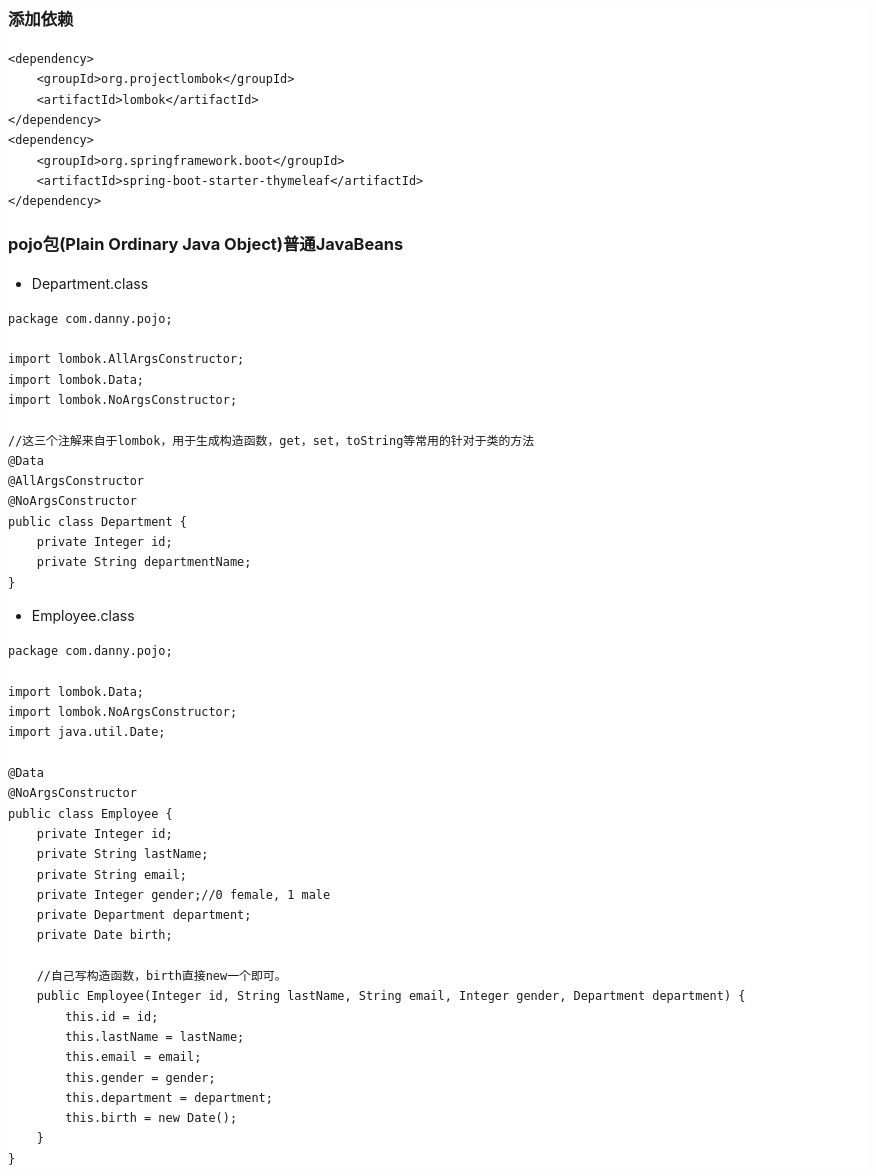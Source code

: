 ### 添加依赖  

```
<dependency>
    <groupId>org.projectlombok</groupId>
    <artifactId>lombok</artifactId>
</dependency>
<dependency>
    <groupId>org.springframework.boot</groupId>
    <artifactId>spring-boot-starter-thymeleaf</artifactId>
</dependency>

```

### pojo包(Plain Ordinary Java Object)普通JavaBeans

*   Department.class

```
package com.danny.pojo;

import lombok.AllArgsConstructor;
import lombok.Data;
import lombok.NoArgsConstructor;

//这三个注解来自于lombok，用于生成构造函数，get，set，toString等常用的针对于类的方法
@Data
@AllArgsConstructor
@NoArgsConstructor
public class Department {
    private Integer id;
    private String departmentName;
}

```

*   Employee.class

```
package com.danny.pojo;

import lombok.Data;
import lombok.NoArgsConstructor;
import java.util.Date;

@Data
@NoArgsConstructor
public class Employee {
    private Integer id;
    private String lastName;
    private String email;
    private Integer gender;//0 female, 1 male
    private Department department;
    private Date birth;

    //自己写构造函数，birth直接new一个即可。
    public Employee(Integer id, String lastName, String email, Integer gender, Department department) {
        this.id = id;
        this.lastName = lastName;
        this.email = email;
        this.gender = gender;
        this.department = department;
        this.birth = new Date();
    }
}
```
